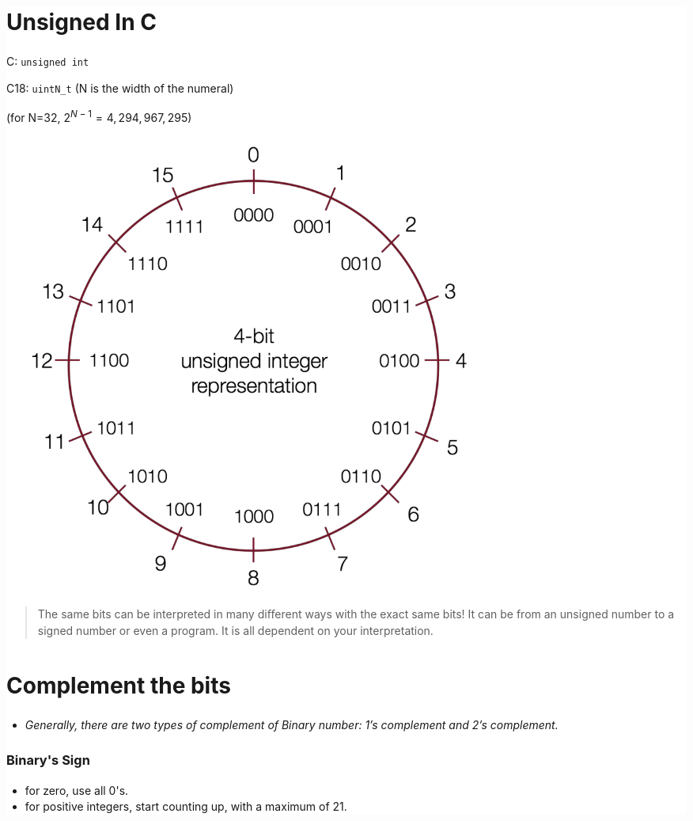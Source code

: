 
# Unsigned In C

C: `unsigned int`

C18: `uintN_t` (N is the width of the numeral)

(for N=32, $2^{N - 1} = 4,294,967,295$)

<div style={{ zoom: 0.67 }} class='text--center'><img src="Number Representation 5ca9be94e956409fb9bc1e5274f7b048/Untitled%205.png" alt="Number Representation 5ca9be94e956409fb9bc1e5274f7b048/Untitled%205.png" /></div>

> The same bits can be interpreted in many diﬀerent ways with the exact same bits! It can be from an unsigned number to a signed number or even a program. It is all dependent on your interpretation.

# Complement the bits

- *Generally, there are two types of complement of Binary number: 1’s complement and 2’s complement.*

### Binary's Sign

- for zero, use all 0's.
- for positive integers, start counting up, with a maximum of 21.
